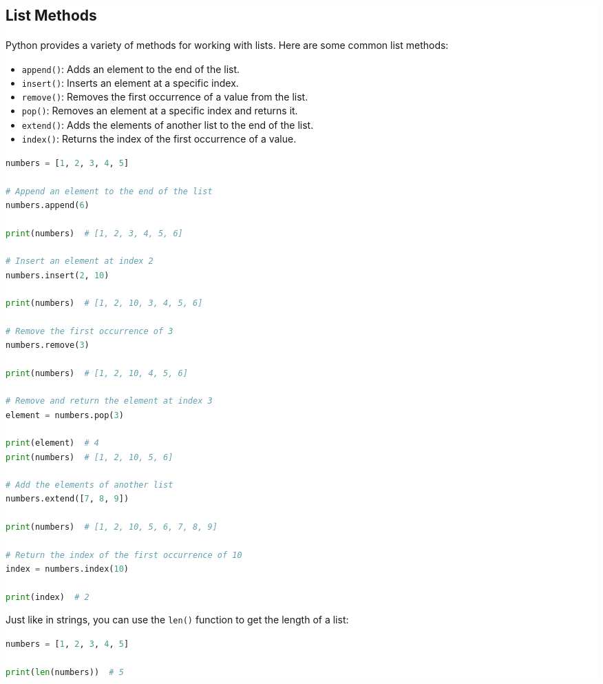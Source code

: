 ## List Methods

Python provides a variety of methods for working with lists. Here are some common list methods:

- `append()`: Adds an element to the end of the list.
- `insert()`: Inserts an element at a specific index.
- `remove()`: Removes the first occurrence of a value from the list.
- `pop()`: Removes an element at a specific index and returns it.
- `extend()`: Adds the elements of another list to the end of the list.
- `index()`: Returns the index of the first occurrence of a value.

```python
numbers = [1, 2, 3, 4, 5]

# Append an element to the end of the list
numbers.append(6)

print(numbers)  # [1, 2, 3, 4, 5, 6]

# Insert an element at index 2
numbers.insert(2, 10)

print(numbers)  # [1, 2, 10, 3, 4, 5, 6]

# Remove the first occurrence of 3
numbers.remove(3)

print(numbers)  # [1, 2, 10, 4, 5, 6]

# Remove and return the element at index 3
element = numbers.pop(3)

print(element)  # 4
print(numbers)  # [1, 2, 10, 5, 6]

# Add the elements of another list
numbers.extend([7, 8, 9])

print(numbers)  # [1, 2, 10, 5, 6, 7, 8, 9]

# Return the index of the first occurrence of 10
index = numbers.index(10)

print(index)  # 2
```

Just like in strings, you can use the `len()` function to get the length of a list:

```python
numbers = [1, 2, 3, 4, 5]

print(len(numbers))  # 5
```
